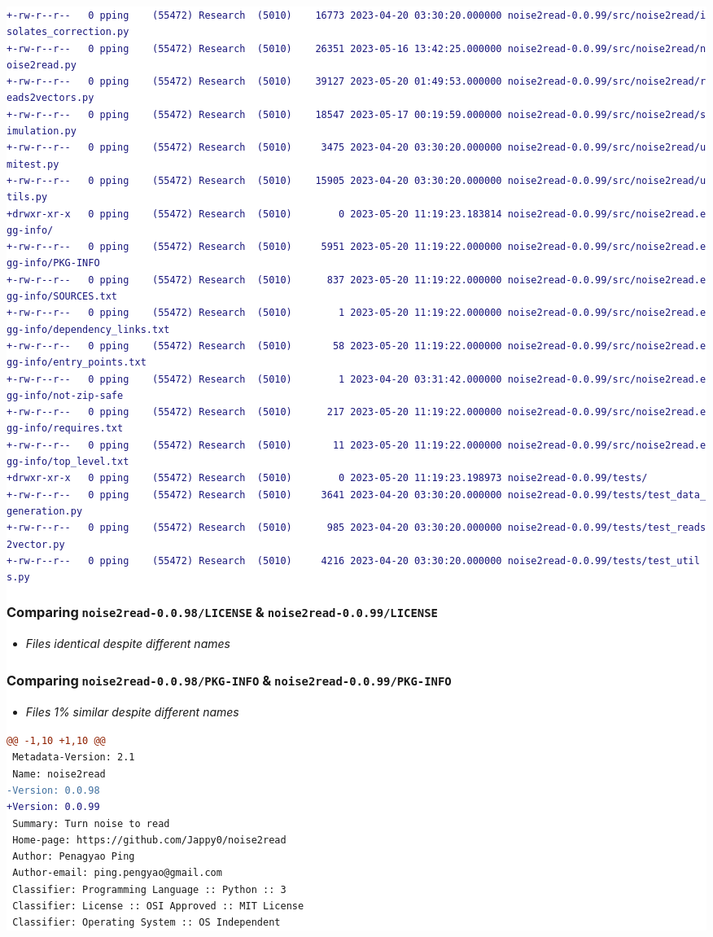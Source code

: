 ```diff
+-rw-r--r--   0 pping    (55472) Research  (5010)    16773 2023-04-20 03:30:20.000000 noise2read-0.0.99/src/noise2read/isolates_correction.py
+-rw-r--r--   0 pping    (55472) Research  (5010)    26351 2023-05-16 13:42:25.000000 noise2read-0.0.99/src/noise2read/noise2read.py
+-rw-r--r--   0 pping    (55472) Research  (5010)    39127 2023-05-20 01:49:53.000000 noise2read-0.0.99/src/noise2read/reads2vectors.py
+-rw-r--r--   0 pping    (55472) Research  (5010)    18547 2023-05-17 00:19:59.000000 noise2read-0.0.99/src/noise2read/simulation.py
+-rw-r--r--   0 pping    (55472) Research  (5010)     3475 2023-04-20 03:30:20.000000 noise2read-0.0.99/src/noise2read/umitest.py
+-rw-r--r--   0 pping    (55472) Research  (5010)    15905 2023-04-20 03:30:20.000000 noise2read-0.0.99/src/noise2read/utils.py
+drwxr-xr-x   0 pping    (55472) Research  (5010)        0 2023-05-20 11:19:23.183814 noise2read-0.0.99/src/noise2read.egg-info/
+-rw-r--r--   0 pping    (55472) Research  (5010)     5951 2023-05-20 11:19:22.000000 noise2read-0.0.99/src/noise2read.egg-info/PKG-INFO
+-rw-r--r--   0 pping    (55472) Research  (5010)      837 2023-05-20 11:19:22.000000 noise2read-0.0.99/src/noise2read.egg-info/SOURCES.txt
+-rw-r--r--   0 pping    (55472) Research  (5010)        1 2023-05-20 11:19:22.000000 noise2read-0.0.99/src/noise2read.egg-info/dependency_links.txt
+-rw-r--r--   0 pping    (55472) Research  (5010)       58 2023-05-20 11:19:22.000000 noise2read-0.0.99/src/noise2read.egg-info/entry_points.txt
+-rw-r--r--   0 pping    (55472) Research  (5010)        1 2023-04-20 03:31:42.000000 noise2read-0.0.99/src/noise2read.egg-info/not-zip-safe
+-rw-r--r--   0 pping    (55472) Research  (5010)      217 2023-05-20 11:19:22.000000 noise2read-0.0.99/src/noise2read.egg-info/requires.txt
+-rw-r--r--   0 pping    (55472) Research  (5010)       11 2023-05-20 11:19:22.000000 noise2read-0.0.99/src/noise2read.egg-info/top_level.txt
+drwxr-xr-x   0 pping    (55472) Research  (5010)        0 2023-05-20 11:19:23.198973 noise2read-0.0.99/tests/
+-rw-r--r--   0 pping    (55472) Research  (5010)     3641 2023-04-20 03:30:20.000000 noise2read-0.0.99/tests/test_data_generation.py
+-rw-r--r--   0 pping    (55472) Research  (5010)      985 2023-04-20 03:30:20.000000 noise2read-0.0.99/tests/test_reads2vector.py
+-rw-r--r--   0 pping    (55472) Research  (5010)     4216 2023-04-20 03:30:20.000000 noise2read-0.0.99/tests/test_utils.py
```

### Comparing `noise2read-0.0.98/LICENSE` & `noise2read-0.0.99/LICENSE`

 * *Files identical despite different names*

### Comparing `noise2read-0.0.98/PKG-INFO` & `noise2read-0.0.99/PKG-INFO`

 * *Files 1% similar despite different names*

```diff
@@ -1,10 +1,10 @@
 Metadata-Version: 2.1
 Name: noise2read
-Version: 0.0.98
+Version: 0.0.99
 Summary: Turn noise to read
 Home-page: https://github.com/Jappy0/noise2read
 Author: Penagyao Ping
 Author-email: ping.pengyao@gmail.com
 Classifier: Programming Language :: Python :: 3
 Classifier: License :: OSI Approved :: MIT License
 Classifier: Operating System :: OS Independent
```
